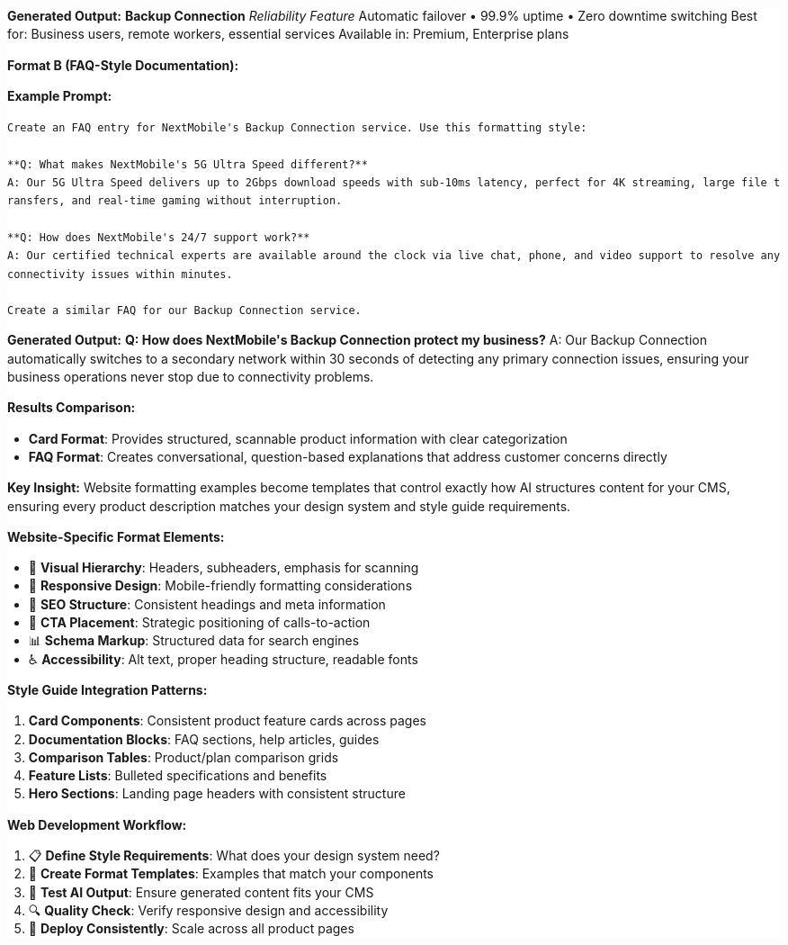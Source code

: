 **Generated Output:**
**Backup Connection**
*Reliability Feature*
Automatic failover • 99.9% uptime • Zero downtime switching
Best for: Business users, remote workers, essential services
Available in: Premium, Enterprise plans

**Format B (FAQ-Style Documentation):**

**Example Prompt:**
```
Create an FAQ entry for NextMobile's Backup Connection service. Use this formatting style:

**Q: What makes NextMobile's 5G Ultra Speed different?**
A: Our 5G Ultra Speed delivers up to 2Gbps download speeds with sub-10ms latency, perfect for 4K streaming, large file transfers, and real-time gaming without interruption.

**Q: How does NextMobile's 24/7 support work?**
A: Our certified technical experts are available around the clock via live chat, phone, and video support to resolve any connectivity issues within minutes.

Create a similar FAQ for our Backup Connection service.
```

**Generated Output:**
**Q: How does NextMobile's Backup Connection protect my business?**
A: Our Backup Connection automatically switches to a secondary network within 30 seconds of detecting any primary connection issues, ensuring your business operations never stop due to connectivity problems.

**Results Comparison:**
- **Card Format**: Provides structured, scannable product information with clear categorization
- **FAQ Format**: Creates conversational, question-based explanations that address customer concerns directly

**Key Insight:**
Website formatting examples become templates that control exactly how AI structures content for your CMS, ensuring every product description matches your design system and style guide requirements.

**Website-Specific Format Elements:**
- 🎨 **Visual Hierarchy**: Headers, subheaders, emphasis for scanning
- 📱 **Responsive Design**: Mobile-friendly formatting considerations  
- 🔗 **SEO Structure**: Consistent headings and meta information
- 🎯 **CTA Placement**: Strategic positioning of calls-to-action
- 📊 **Schema Markup**: Structured data for search engines
- ♿ **Accessibility**: Alt text, proper heading structure, readable fonts

**Style Guide Integration Patterns:**
1. **Card Components**: Consistent product feature cards across pages
2. **Documentation Blocks**: FAQ sections, help articles, guides
3. **Comparison Tables**: Product/plan comparison grids
4. **Feature Lists**: Bulleted specifications and benefits
5. **Hero Sections**: Landing page headers with consistent structure

**Web Development Workflow:**
1. 📋 **Define Style Requirements**: What does your design system need?
2. 🎨 **Create Format Templates**: Examples that match your components
3. 🤖 **Test AI Output**: Ensure generated content fits your CMS
4. 🔍 **Quality Check**: Verify responsive design and accessibility
5. 🚀 **Deploy Consistently**: Scale across all product pages
